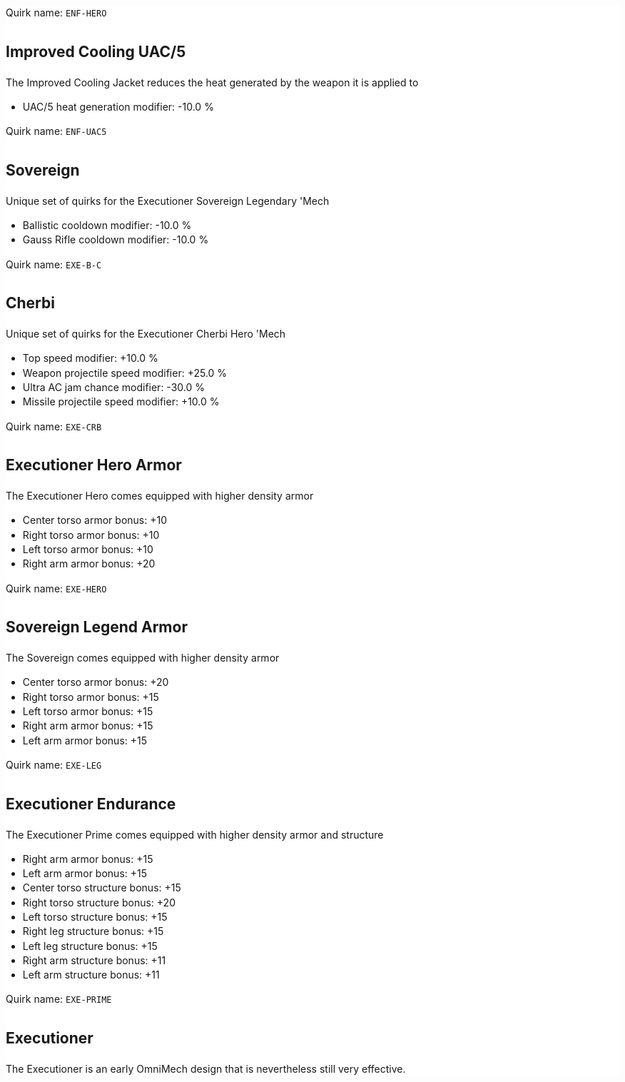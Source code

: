 Quirk name: `ENF-HERO`
<h2 id="ENF-UAC5">Improved Cooling UAC/5</h2>
The Improved Cooling Jacket reduces the heat generated by the weapon it is applied to

* UAC/5 heat generation modifier: -10.0 %

Quirk name: `ENF-UAC5`
<h2 id="EXE-B-C">Sovereign</h2>
Unique set of quirks for the Executioner Sovereign Legendary 'Mech

* Ballistic cooldown modifier: -10.0 %
* Gauss Rifle cooldown modifier: -10.0 %

Quirk name: `EXE-B-C`
<h2 id="EXE-CRB">Cherbi</h2>
Unique set of quirks for the Executioner Cherbi Hero 'Mech

* Top speed modifier: +10.0 %
* Weapon projectile speed modifier: +25.0 %
* Ultra AC jam chance modifier: -30.0 %
* Missile projectile speed modifier: +10.0 %

Quirk name: `EXE-CRB`
<h2 id="EXE-HERO">Executioner Hero Armor</h2>
The Executioner Hero comes equipped with higher density armor

* Center torso armor bonus: +10 
* Right torso armor bonus: +10 
* Left torso armor bonus: +10 
* Right arm armor bonus: +20 

Quirk name: `EXE-HERO`
<h2 id="EXE-LEG">Sovereign Legend Armor</h2>
The Sovereign comes equipped with higher density armor

* Center torso armor bonus: +20 
* Right torso armor bonus: +15 
* Left torso armor bonus: +15 
* Right arm armor bonus: +15 
* Left arm armor bonus: +15 

Quirk name: `EXE-LEG`
<h2 id="EXE-PRIME">Executioner Endurance</h2>
The Executioner Prime comes equipped with higher density armor and structure

* Right arm armor bonus: +15 
* Left arm armor bonus: +15 
* Center torso structure bonus: +15 
* Right torso structure bonus: +20 
* Left torso structure bonus: +15 
* Right leg structure bonus: +15 
* Left leg structure bonus: +15 
* Right arm structure bonus: +11 
* Left arm structure bonus: +11 

Quirk name: `EXE-PRIME`
<h2 id="EXECUTIONER-CELESTIAL-CLASSIC">Executioner</h2>
The Executioner is an early OmniMech design that is nevertheless still very effective.
